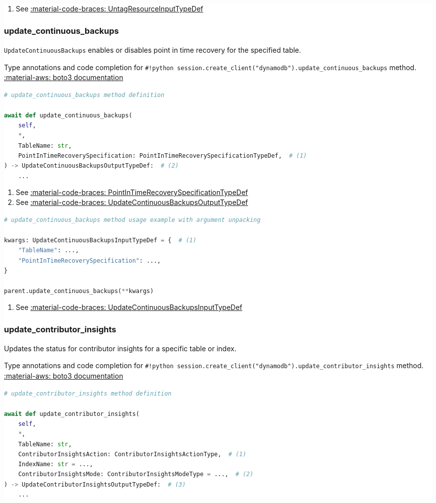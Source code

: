 1. See [:material-code-braces: UntagResourceInputTypeDef](./type_defs.md#untagresourceinputtypedef)

### update\_continuous\_backups

<code>UpdateContinuousBackups</code> enables or disables point in time recovery
for the specified table.

Type annotations and code completion for `#!python session.create_client("dynamodb").update_continuous_backups` method.
[:material-aws: boto3 documentation](https://boto3.amazonaws.com/v1/documentation/api/latest/reference/services/dynamodb/client/update_continuous_backups.html)

```python
# update_continuous_backups method definition

await def update_continuous_backups(
    self,
    *,
    TableName: str,
    PointInTimeRecoverySpecification: PointInTimeRecoverySpecificationTypeDef,  # (1)
) -> UpdateContinuousBackupsOutputTypeDef:  # (2)
    ...
```

1. See [:material-code-braces: PointInTimeRecoverySpecificationTypeDef](./type_defs.md#pointintimerecoveryspecificationtypedef)
2. See [:material-code-braces: UpdateContinuousBackupsOutputTypeDef](./type_defs.md#updatecontinuousbackupsoutputtypedef)


```python
# update_continuous_backups method usage example with argument unpacking

kwargs: UpdateContinuousBackupsInputTypeDef = {  # (1)
    "TableName": ...,
    "PointInTimeRecoverySpecification": ...,
}

parent.update_continuous_backups(**kwargs)
```

1. See [:material-code-braces: UpdateContinuousBackupsInputTypeDef](./type_defs.md#updatecontinuousbackupsinputtypedef)

### update\_contributor\_insights

Updates the status for contributor insights for a specific table or index.

Type annotations and code completion for `#!python session.create_client("dynamodb").update_contributor_insights` method.
[:material-aws: boto3 documentation](https://boto3.amazonaws.com/v1/documentation/api/latest/reference/services/dynamodb/client/update_contributor_insights.html)

```python
# update_contributor_insights method definition

await def update_contributor_insights(
    self,
    *,
    TableName: str,
    ContributorInsightsAction: ContributorInsightsActionType,  # (1)
    IndexName: str = ...,
    ContributorInsightsMode: ContributorInsightsModeType = ...,  # (2)
) -> UpdateContributorInsightsOutputTypeDef:  # (3)
    ...
```
